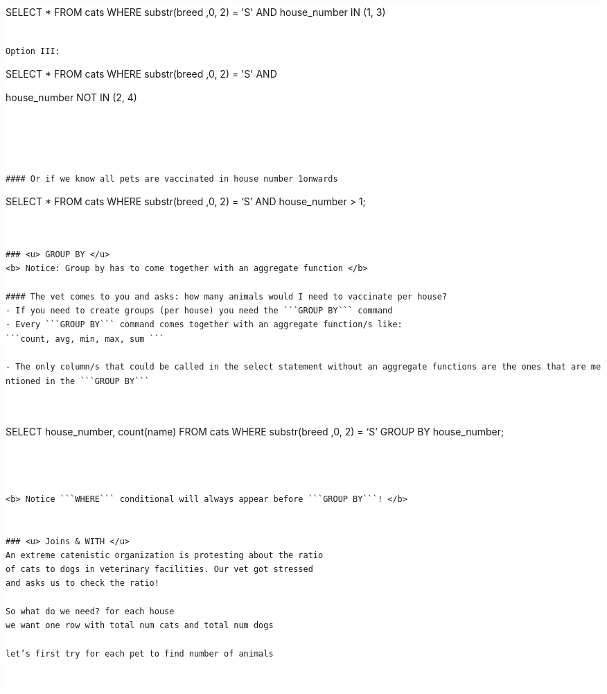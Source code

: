 ```
```
SELECT * FROM cats
WHERE  substr(breed ,0, 2) = 'S' AND
       house_number IN (1, 3)
```

Option III:

```
SELECT * FROM cats
WHERE  substr(breed ,0, 2) = 'S' AND

house_number NOT IN (2, 4)
```




#### Or if we know all pets are vaccinated in house number 1onwards

```
SELECT * FROM cats
WHERE  substr(breed ,0, 2) = ‘S’
       AND house_number > 1;
```


### <u> GROUP BY </u>
<b> Notice: Group by has to come together with an aggregate function </b>

#### The vet comes to you and asks: how many animals would I need to vaccinate per house?
- If you need to create groups (per house) you need the ```GROUP BY``` command
- Every ```GROUP BY``` command comes together with an aggregate function/s like:
```count, avg, min, max, sum ```

- The only column/s that could be called in the select statement without an aggregate functions are the ones that are mentioned in the ```GROUP BY```



```
SELECT  house_number,
        count(name) FROM cats
        WHERE substr(breed ,0, 2) = ‘S’
GROUP BY house_number;
```



<b> Notice ```WHERE``` conditional will always appear before ```GROUP BY```! </b>


### <u> Joins & WITH </u>
An extreme catenistic organization is protesting about the ratio
of cats to dogs in veterinary facilities. Our vet got stressed
and asks us to check the ratio!

So what do we need? for each house
we want one row with total num cats and total num dogs

let’s first try for each pet to find number of animals



```
